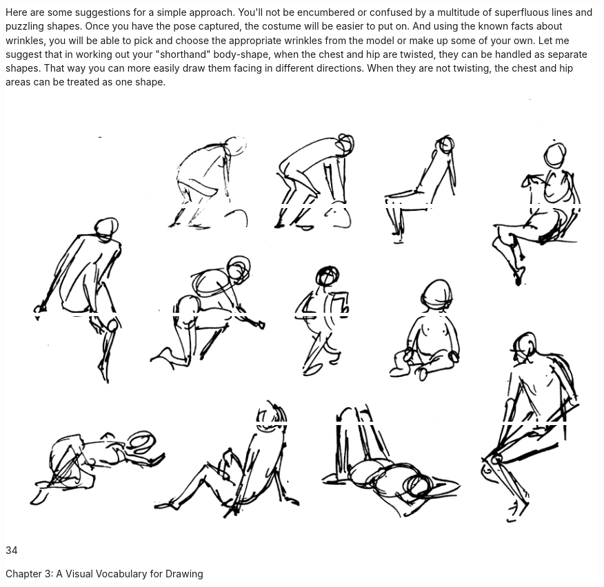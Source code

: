 Here are some suggestions for a simple approach. You'll not be
encumbered or confused by a multitude of superfluous lines and puzzling
shapes. Once you have the pose captured, the costume will be easier to
put on. And using the known facts about wrinkles, you will be able to
pick and choose the appropriate wrinkles from the model or make up some
of your own. Let me suggest that in working out your "shorthand"
body-shape, when the chest and hip are twisted, they can be handled as
separate shapes. That way you can more easily draw them facing in
different directions. When they are not twisting, the chest and hip
areas can be treated as one shape.

![](vertopal_9517037717b34904a613f2ce2e3d14dc/media/image122.png)
![](vertopal_9517037717b34904a613f2ce2e3d14dc/media/image123.png)
![](vertopal_9517037717b34904a613f2ce2e3d14dc/media/image124.png)
![](vertopal_9517037717b34904a613f2ce2e3d14dc/media/image125.png)


34

Chapter 3: A Visual Vocabulary for Drawing
